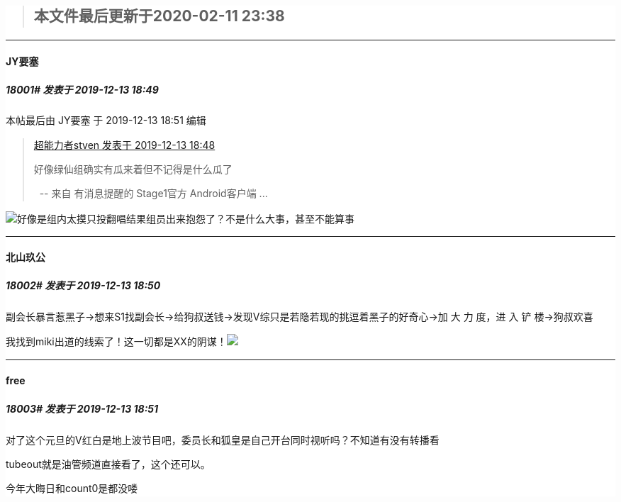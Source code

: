 > ## **本文件最后更新于2020-02-11 23:38** 



-----

####  JY要塞  
##### 18001#       发表于 2019-12-13 18:49



 本帖最后由 JY要塞 于 2019-12-13 18:51 编辑 
<blockquote><a href="httphttps://bbs.saraba1st.com/2b/forum.php?mod=redirect&amp;goto=findpost&amp;pid=45851684&amp;ptid=1857164" target="_blank">超能力者stven 发表于 2019-12-13 18:48</a>

好像绿仙组确实有瓜来着但不记得是什么瓜了


  -- 来自 有消息提醒的 Stage1官方 Android客户端 ...</blockquote>
<img src="https://static.saraba1st.com/image/smiley/face2017/067.png" referrerpolicy="no-referrer">好像是组内太摸只投翻唱结果组员出来抱怨了？不是什么大事，甚至不能算事







-----

####  北山玖公  
##### 18002#       发表于 2019-12-13 18:50




副会长暴言惹黑子→想来S1找副会长→给狗叔送钱→发现V综只是若隐若现的挑逗着黑子的好奇心→加 大 力 度，进 入 铲 楼→狗叔欢喜


我找到miki出道的线索了！这一切都是XX的阴谋！<img src="https://static.saraba1st.com/image/smiley/face2017/066.png" referrerpolicy="no-referrer">







-----

####  free  
##### 18003#       发表于 2019-12-13 18:51




对了这个元旦的V红白是地上波节目吧，委员长和狐皇是自己开台同时视听吗？不知道有没有转播看


tubeout就是油管频道直接看了，这个还可以。


今年大晦日和count0是都没喽






